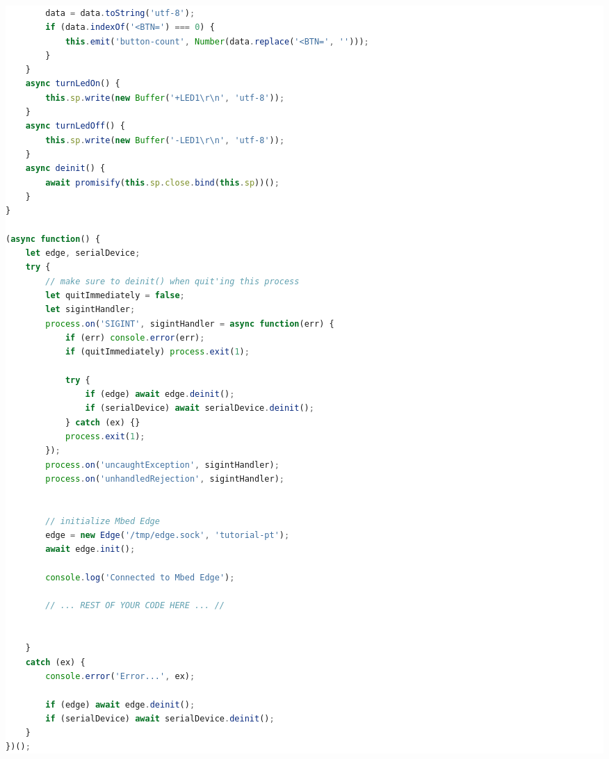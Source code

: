 ```js
        data = data.toString('utf-8');
        if (data.indexOf('<BTN=') === 0) {
            this.emit('button-count', Number(data.replace('<BTN=', '')));
        }
    }
    async turnLedOn() {
        this.sp.write(new Buffer('+LED1\r\n', 'utf-8'));
    }
    async turnLedOff() {
        this.sp.write(new Buffer('-LED1\r\n', 'utf-8'));
    }
    async deinit() {
        await promisify(this.sp.close.bind(this.sp))();
    }
}

(async function() {
    let edge, serialDevice;
    try {
        // make sure to deinit() when quit'ing this process
        let quitImmediately = false;
        let sigintHandler;
        process.on('SIGINT', sigintHandler = async function(err) {
            if (err) console.error(err);
            if (quitImmediately) process.exit(1);

            try {
                if (edge) await edge.deinit();
                if (serialDevice) await serialDevice.deinit();
            } catch (ex) {}
            process.exit(1);
        });
        process.on('uncaughtException', sigintHandler);
        process.on('unhandledRejection', sigintHandler);


        // initialize Mbed Edge
        edge = new Edge('/tmp/edge.sock', 'tutorial-pt');
        await edge.init();

        console.log('Connected to Mbed Edge');

        // ... REST OF YOUR CODE HERE ... //


    }
    catch (ex) {
        console.error('Error...', ex);

        if (edge) await edge.deinit();
        if (serialDevice) await serialDevice.deinit();
    }
})();
```

